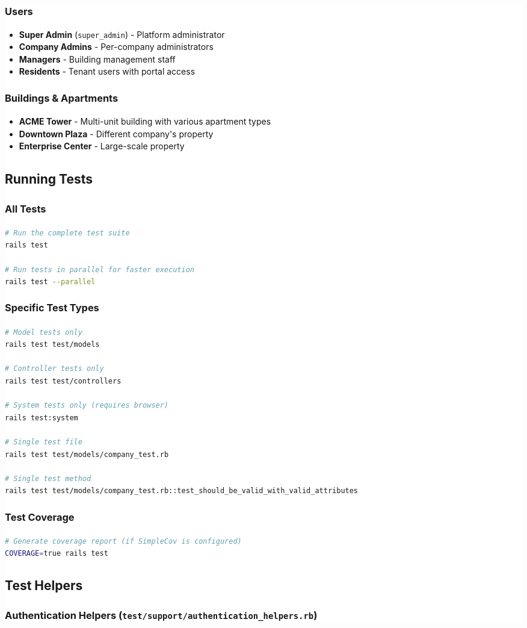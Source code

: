### Users
- **Super Admin** (`super_admin`) - Platform administrator
- **Company Admins** - Per-company administrators
- **Managers** - Building management staff
- **Residents** - Tenant users with portal access

### Buildings & Apartments
- **ACME Tower** - Multi-unit building with various apartment types
- **Downtown Plaza** - Different company's property
- **Enterprise Center** - Large-scale property

## Running Tests

### All Tests
```bash
# Run the complete test suite
rails test

# Run tests in parallel for faster execution
rails test --parallel
```

### Specific Test Types
```bash
# Model tests only
rails test test/models

# Controller tests only
rails test test/controllers

# System tests only (requires browser)
rails test:system

# Single test file
rails test test/models/company_test.rb

# Single test method
rails test test/models/company_test.rb::test_should_be_valid_with_valid_attributes
```

### Test Coverage
```bash
# Generate coverage report (if SimpleCov is configured)
COVERAGE=true rails test
```

## Test Helpers

### Authentication Helpers (`test/support/authentication_helpers.rb`)
